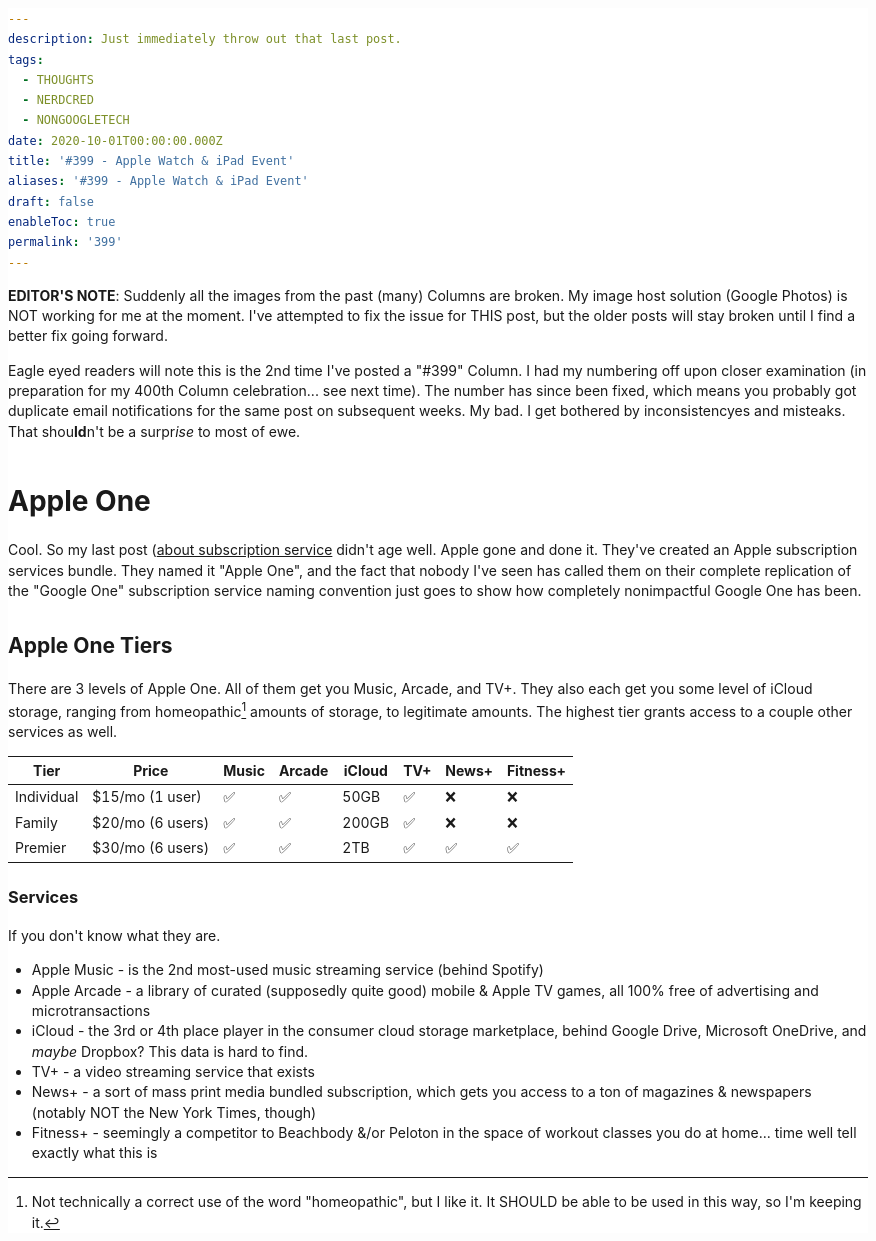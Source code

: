 ```yaml
---
description: Just immediately throw out that last post.
tags:
  - THOUGHTS
  - NERDCRED
  - NONGOOGLETECH
date: 2020-10-01T00:00:00.000Z
title: '#399 - Apple Watch & iPad Event'
aliases: '#399 - Apple Watch & iPad Event'
draft: false
enableToc: true
permalink: '399'
---
```


**EDITOR'S NOTE**: Suddenly all the images from the past (many) Columns are broken. My image host solution (Google Photos) is NOT working for me at the moment. I've attempted to fix the issue for THIS post, but the older posts will stay broken until I find a better fix going forward.


Eagle eyed readers will note this is the 2nd time I've posted a "#399" Column. I had my numbering off upon closer examination (in preparation for my 400th Column celebration... see next time). The number has since been fixed, which means you probably got duplicate email notifications for the same post on subsequent weeks. My bad. I get bothered by inconsistencyes and misteaks. That shou**ld**n't be a surpr*ise* to most of ewe.

# Apple One  
Cool. So my last post ([about subscription service](https://aarongilly.com/398) didn't age well. Apple gone and done it. They've created an Apple subscription services bundle. They named it "Apple One", and the fact that nobody I've seen has called them on their complete replication of the "Google One" subscription service naming convention just goes to show how completely nonimpactful Google One has been.

## Apple One Tiers
There are 3 levels of Apple One. All of them get you Music, Arcade, and TV+. They also each get you some level of iCloud storage, ranging from homeopathic[^1] amounts of storage, to legitimate amounts. The highest tier grants access to a couple other services as well.

| Tier       | Price            | Music | Arcade | iCloud | TV+ | News+ | Fitness+ |
|------------|------------------|-------|--------|--------|-----|-------|----------|
| Individual | $15/mo (1 user)  | ✅     | ✅      | 50GB   | ✅   | ❌     | ❌        |
| Family     | $20/mo (6 users) | ✅     | ✅      | 200GB  | ✅   | ❌     | ❌        |
| Premier    | $30/mo (6 users) | ✅     | ✅      | 2TB    | ✅   | ✅     | ✅        |

### Services
If you don't know what they are.
* Apple Music - is the 2nd most-used music streaming service (behind Spotify)
* Apple Arcade - a library of curated (supposedly quite good) mobile & Apple TV games, all 100% free of advertising and microtransactions
* iCloud - the 3rd or 4th place player in the consumer cloud storage marketplace, behind Google Drive, Microsoft OneDrive, and *maybe* Dropbox? This data is hard to find.
* TV+ - a video streaming service that exists
* News+ - a sort of mass print media bundled subscription, which gets you access to a ton of magazines & newspapers (notably NOT the New York Times, though)
* Fitness+ - seemingly a competitor to Beachbody &/or Peloton in the space of workout classes you do at home... time well tell exactly what this is


[^1]: Not technically a correct use of the word "homeopathic", but I like it. It SHOULD be able to be used in this way, so I'm keeping it.
